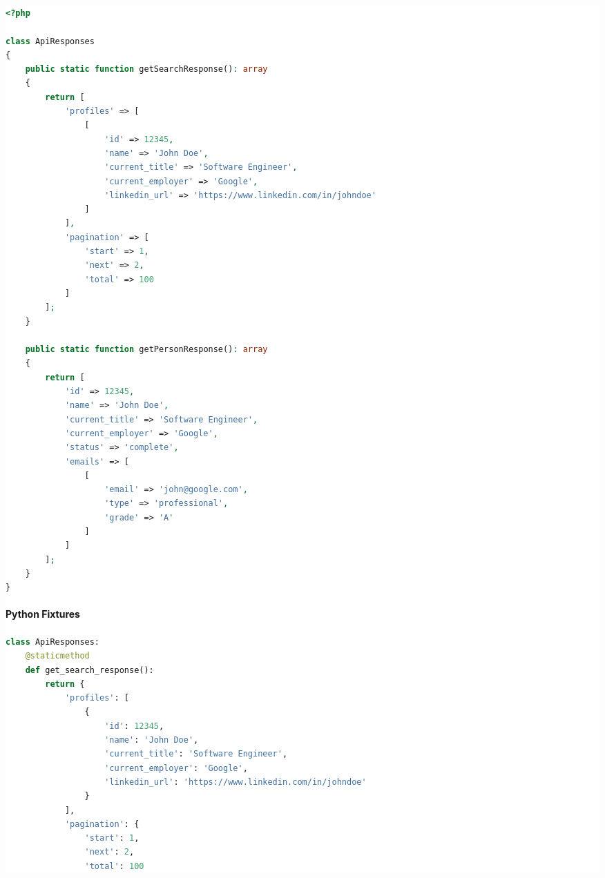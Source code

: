 ```php
<?php

class ApiResponses
{
    public static function getSearchResponse(): array
    {
        return [
            'profiles' => [
                [
                    'id' => 12345,
                    'name' => 'John Doe',
                    'current_title' => 'Software Engineer',
                    'current_employer' => 'Google',
                    'linkedin_url' => 'https://www.linkedin.com/in/johndoe'
                ]
            ],
            'pagination' => [
                'start' => 1,
                'next' => 2,
                'total' => 100
            ]
        ];
    }

    public static function getPersonResponse(): array
    {
        return [
            'id' => 12345,
            'name' => 'John Doe',
            'current_title' => 'Software Engineer',
            'current_employer' => 'Google',
            'status' => 'complete',
            'emails' => [
                [
                    'email' => 'john@google.com',
                    'type' => 'professional',
                    'grade' => 'A'
                ]
            ]
        ];
    }
}
```

#### Python Fixtures

```python
class ApiResponses:
    @staticmethod
    def get_search_response():
        return {
            'profiles': [
                {
                    'id': 12345,
                    'name': 'John Doe',
                    'current_title': 'Software Engineer',
                    'current_employer': 'Google',
                    'linkedin_url': 'https://www.linkedin.com/in/johndoe'
                }
            ],
            'pagination': {
                'start': 1,
                'next': 2,
                'total': 100
```